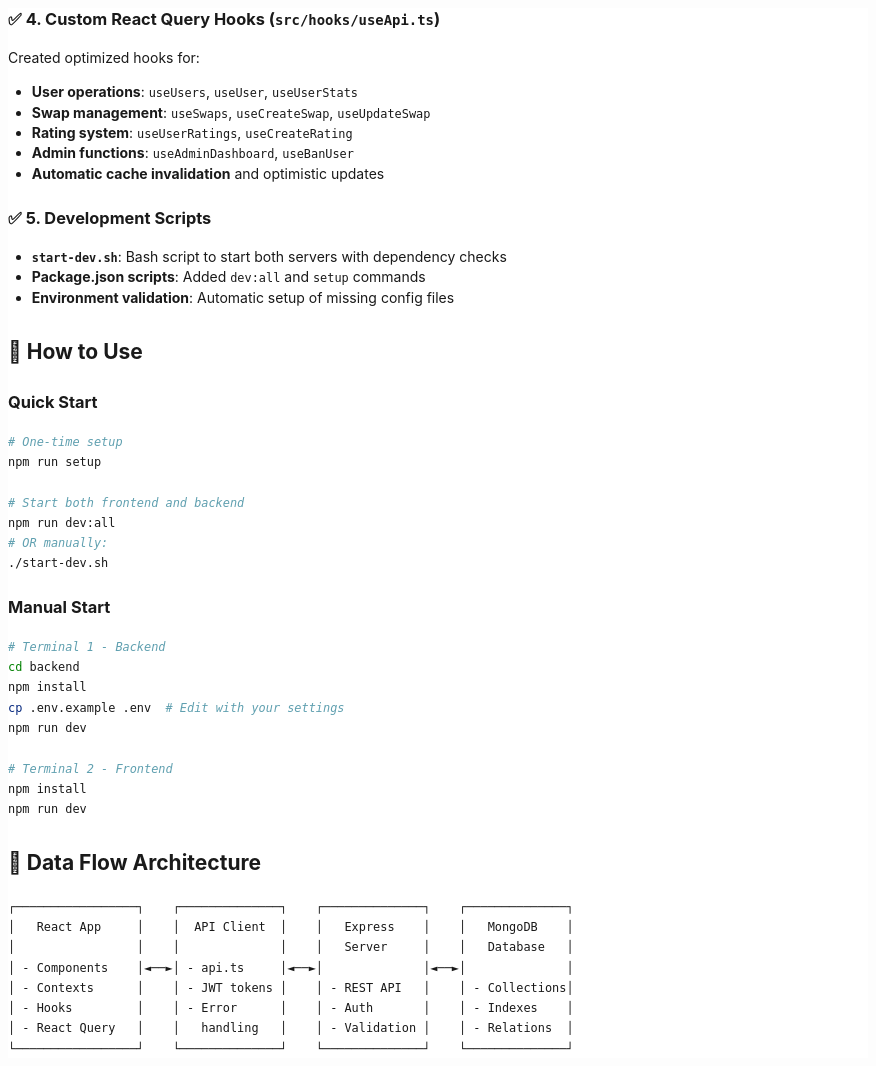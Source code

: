 ### ✅ 4. Custom React Query Hooks (`src/hooks/useApi.ts`)
Created optimized hooks for:
- **User operations**: `useUsers`, `useUser`, `useUserStats`
- **Swap management**: `useSwaps`, `useCreateSwap`, `useUpdateSwap`
- **Rating system**: `useUserRatings`, `useCreateRating`
- **Admin functions**: `useAdminDashboard`, `useBanUser`
- **Automatic cache invalidation** and optimistic updates

### ✅ 5. Development Scripts
- **`start-dev.sh`**: Bash script to start both servers with dependency checks
- **Package.json scripts**: Added `dev:all` and `setup` commands
- **Environment validation**: Automatic setup of missing config files

## 🚀 How to Use

### Quick Start
```bash
# One-time setup
npm run setup

# Start both frontend and backend
npm run dev:all
# OR manually:
./start-dev.sh
```

### Manual Start
```bash
# Terminal 1 - Backend
cd backend
npm install
cp .env.example .env  # Edit with your settings
npm run dev

# Terminal 2 - Frontend  
npm install
npm run dev
```

## 🔄 Data Flow Architecture

```
┌─────────────────┐    ┌──────────────┐    ┌──────────────┐    ┌──────────────┐
│   React App     │    │  API Client  │    │   Express    │    │   MongoDB    │
│                 │    │              │    │   Server     │    │   Database   │
│ - Components    │◄──►│ - api.ts     │◄──►│              │◄──►│              │
│ - Contexts      │    │ - JWT tokens │    │ - REST API   │    │ - Collections│
│ - Hooks         │    │ - Error      │    │ - Auth       │    │ - Indexes    │
│ - React Query   │    │   handling   │    │ - Validation │    │ - Relations  │
└─────────────────┘    └──────────────┘    └──────────────┘    └──────────────┘
```
